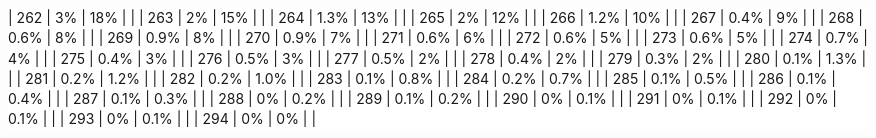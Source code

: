| 262 | 3% | 18% |  |
| 263 | 2% | 15% |  |
| 264 | 1.3% | 13% |  |
| 265 | 2% | 12% |  |
| 266 | 1.2% | 10% |  |
| 267 | 0.4% | 9% |  |
| 268 | 0.6% | 8% |  |
| 269 | 0.9% | 8% |  |
| 270 | 0.9% | 7% |  |
| 271 | 0.6% | 6% |  |
| 272 | 0.6% | 5% |  |
| 273 | 0.6% | 5% |  |
| 274 | 0.7% | 4% |  |
| 275 | 0.4% | 3% |  |
| 276 | 0.5% | 3% |  |
| 277 | 0.5% | 2% |  |
| 278 | 0.4% | 2% |  |
| 279 | 0.3% | 2% |  |
| 280 | 0.1% | 1.3% |  |
| 281 | 0.2% | 1.2% |  |
| 282 | 0.2% | 1.0% |  |
| 283 | 0.1% | 0.8% |  |
| 284 | 0.2% | 0.7% |  |
| 285 | 0.1% | 0.5% |  |
| 286 | 0.1% | 0.4% |  |
| 287 | 0.1% | 0.3% |  |
| 288 | 0% | 0.2% |  |
| 289 | 0.1% | 0.2% |  |
| 290 | 0% | 0.1% |  |
| 291 | 0% | 0.1% |  |
| 292 | 0% | 0.1% |  |
| 293 | 0% | 0.1% |  |
| 294 | 0% | 0% |  |
